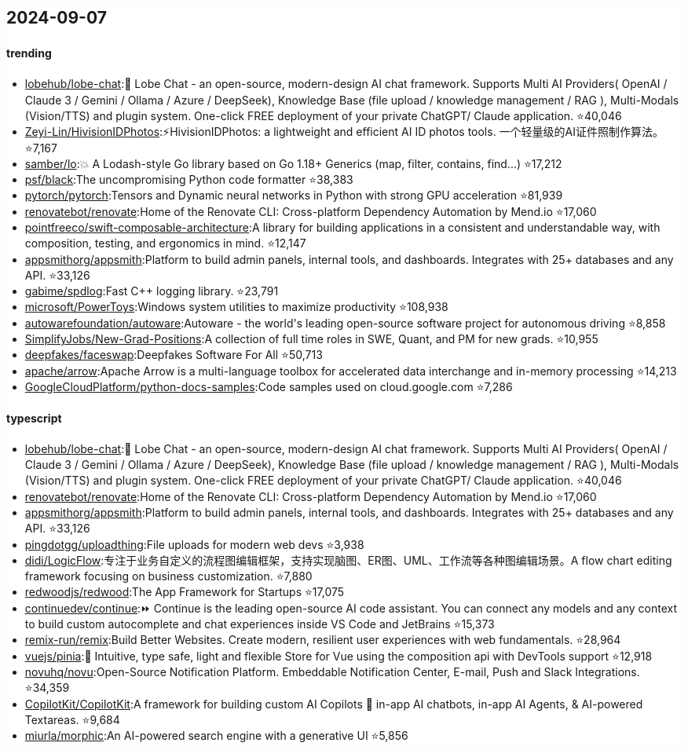 ## 2024-09-07

#### trending
* [lobehub/lobe-chat](https://github.com/lobehub/lobe-chat):🤯 Lobe Chat - an open-source, modern-design AI chat framework. Supports Multi AI Providers( OpenAI / Claude 3 / Gemini / Ollama / Azure / DeepSeek), Knowledge Base (file upload / knowledge management / RAG ), Multi-Modals (Vision/TTS) and plugin system. One-click FREE deployment of your private ChatGPT/ Claude application. ⭐40,046
* [Zeyi-Lin/HivisionIDPhotos](https://github.com/Zeyi-Lin/HivisionIDPhotos):⚡️HivisionIDPhotos: a lightweight and efficient AI ID photos tools. 一个轻量级的AI证件照制作算法。 ⭐7,167
* [samber/lo](https://github.com/samber/lo):💥 A Lodash-style Go library based on Go 1.18+ Generics (map, filter, contains, find...) ⭐17,212
* [psf/black](https://github.com/psf/black):The uncompromising Python code formatter ⭐38,383
* [pytorch/pytorch](https://github.com/pytorch/pytorch):Tensors and Dynamic neural networks in Python with strong GPU acceleration ⭐81,939
* [renovatebot/renovate](https://github.com/renovatebot/renovate):Home of the Renovate CLI: Cross-platform Dependency Automation by Mend.io ⭐17,060
* [pointfreeco/swift-composable-architecture](https://github.com/pointfreeco/swift-composable-architecture):A library for building applications in a consistent and understandable way, with composition, testing, and ergonomics in mind. ⭐12,147
* [appsmithorg/appsmith](https://github.com/appsmithorg/appsmith):Platform to build admin panels, internal tools, and dashboards. Integrates with 25+ databases and any API. ⭐33,126
* [gabime/spdlog](https://github.com/gabime/spdlog):Fast C++ logging library. ⭐23,791
* [microsoft/PowerToys](https://github.com/microsoft/PowerToys):Windows system utilities to maximize productivity ⭐108,938
* [autowarefoundation/autoware](https://github.com/autowarefoundation/autoware):Autoware - the world's leading open-source software project for autonomous driving ⭐8,858
* [SimplifyJobs/New-Grad-Positions](https://github.com/SimplifyJobs/New-Grad-Positions):A collection of full time roles in SWE, Quant, and PM for new grads. ⭐10,955
* [deepfakes/faceswap](https://github.com/deepfakes/faceswap):Deepfakes Software For All ⭐50,713
* [apache/arrow](https://github.com/apache/arrow):Apache Arrow is a multi-language toolbox for accelerated data interchange and in-memory processing ⭐14,213
* [GoogleCloudPlatform/python-docs-samples](https://github.com/GoogleCloudPlatform/python-docs-samples):Code samples used on cloud.google.com ⭐7,286

#### typescript
* [lobehub/lobe-chat](https://github.com/lobehub/lobe-chat):🤯 Lobe Chat - an open-source, modern-design AI chat framework. Supports Multi AI Providers( OpenAI / Claude 3 / Gemini / Ollama / Azure / DeepSeek), Knowledge Base (file upload / knowledge management / RAG ), Multi-Modals (Vision/TTS) and plugin system. One-click FREE deployment of your private ChatGPT/ Claude application. ⭐40,046
* [renovatebot/renovate](https://github.com/renovatebot/renovate):Home of the Renovate CLI: Cross-platform Dependency Automation by Mend.io ⭐17,060
* [appsmithorg/appsmith](https://github.com/appsmithorg/appsmith):Platform to build admin panels, internal tools, and dashboards. Integrates with 25+ databases and any API. ⭐33,126
* [pingdotgg/uploadthing](https://github.com/pingdotgg/uploadthing):File uploads for modern web devs ⭐3,938
* [didi/LogicFlow](https://github.com/didi/LogicFlow):专注于业务自定义的流程图编辑框架，支持实现脑图、ER图、UML、工作流等各种图编辑场景。A flow chart editing framework focusing on business customization. ⭐7,880
* [redwoodjs/redwood](https://github.com/redwoodjs/redwood):The App Framework for Startups ⭐17,075
* [continuedev/continue](https://github.com/continuedev/continue):⏩ Continue is the leading open-source AI code assistant. You can connect any models and any context to build custom autocomplete and chat experiences inside VS Code and JetBrains ⭐15,373
* [remix-run/remix](https://github.com/remix-run/remix):Build Better Websites. Create modern, resilient user experiences with web fundamentals. ⭐28,964
* [vuejs/pinia](https://github.com/vuejs/pinia):🍍 Intuitive, type safe, light and flexible Store for Vue using the composition api with DevTools support ⭐12,918
* [novuhq/novu](https://github.com/novuhq/novu):Open-Source Notification Platform. Embeddable Notification Center, E-mail, Push and Slack Integrations. ⭐34,359
* [CopilotKit/CopilotKit](https://github.com/CopilotKit/CopilotKit):A framework for building custom AI Copilots 🤖 in-app AI chatbots, in-app AI Agents, & AI-powered Textareas. ⭐9,684
* [miurla/morphic](https://github.com/miurla/morphic):An AI-powered search engine with a generative UI ⭐5,856